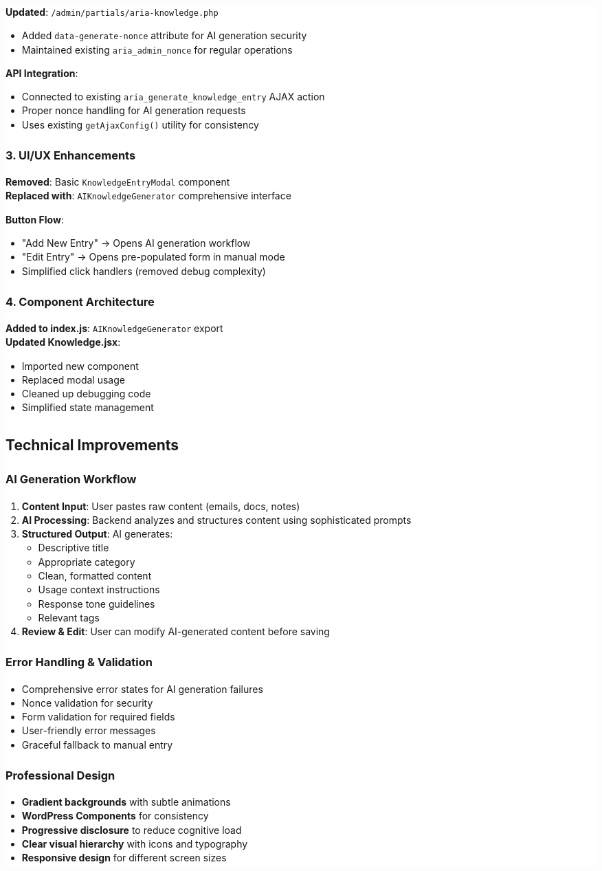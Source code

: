 **Updated**: `/admin/partials/aria-knowledge.php`
- Added `data-generate-nonce` attribute for AI generation security
- Maintained existing `aria_admin_nonce` for regular operations

**API Integration**:
- Connected to existing `aria_generate_knowledge_entry` AJAX action
- Proper nonce handling for AI generation requests
- Uses existing `getAjaxConfig()` utility for consistency

### 3. UI/UX Enhancements

**Removed**: Basic `KnowledgeEntryModal` component  
**Replaced with**: `AIKnowledgeGenerator` comprehensive interface

**Button Flow**:
- "Add New Entry" → Opens AI generation workflow
- "Edit Entry" → Opens pre-populated form in manual mode
- Simplified click handlers (removed debug complexity)

### 4. Component Architecture

**Added to index.js**: `AIKnowledgeGenerator` export  
**Updated Knowledge.jsx**: 
- Imported new component
- Replaced modal usage
- Cleaned up debugging code
- Simplified state management

## Technical Improvements

### AI Generation Workflow
1. **Content Input**: User pastes raw content (emails, docs, notes)
2. **AI Processing**: Backend analyzes and structures content using sophisticated prompts
3. **Structured Output**: AI generates:
   - Descriptive title
   - Appropriate category
   - Clean, formatted content
   - Usage context instructions
   - Response tone guidelines
   - Relevant tags
4. **Review & Edit**: User can modify AI-generated content before saving

### Error Handling & Validation
- Comprehensive error states for AI generation failures
- Nonce validation for security
- Form validation for required fields
- User-friendly error messages
- Graceful fallback to manual entry

### Professional Design
- **Gradient backgrounds** with subtle animations
- **WordPress Components** for consistency
- **Progressive disclosure** to reduce cognitive load
- **Clear visual hierarchy** with icons and typography
- **Responsive design** for different screen sizes
